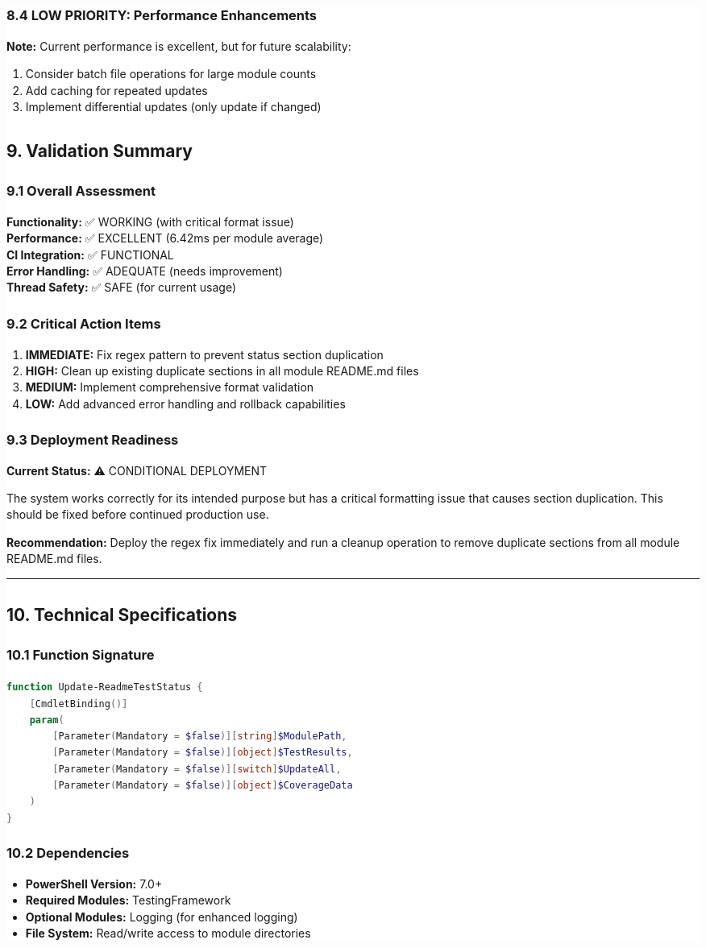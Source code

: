 ### 8.4 LOW PRIORITY: Performance Enhancements

**Note:** Current performance is excellent, but for future scalability:
1. Consider batch file operations for large module counts
2. Add caching for repeated updates
3. Implement differential updates (only update if changed)

## 9. Validation Summary

### 9.1 Overall Assessment

**Functionality:** ✅ WORKING (with critical format issue)  
**Performance:** ✅ EXCELLENT (6.42ms per module average)  
**CI Integration:** ✅ FUNCTIONAL  
**Error Handling:** ✅ ADEQUATE (needs improvement)  
**Thread Safety:** ✅ SAFE (for current usage)  

### 9.2 Critical Action Items

1. **IMMEDIATE:** Fix regex pattern to prevent status section duplication
2. **HIGH:** Clean up existing duplicate sections in all module README.md files
3. **MEDIUM:** Implement comprehensive format validation
4. **LOW:** Add advanced error handling and rollback capabilities

### 9.3 Deployment Readiness

**Current Status:** ⚠️ CONDITIONAL DEPLOYMENT

The system works correctly for its intended purpose but has a critical formatting issue that causes section duplication. This should be fixed before continued production use.

**Recommendation:** Deploy the regex fix immediately and run a cleanup operation to remove duplicate sections from all module README.md files.

---

## 10. Technical Specifications

### 10.1 Function Signature
```powershell
function Update-ReadmeTestStatus {
    [CmdletBinding()]
    param(
        [Parameter(Mandatory = $false)][string]$ModulePath,
        [Parameter(Mandatory = $false)][object]$TestResults,
        [Parameter(Mandatory = $false)][switch]$UpdateAll,
        [Parameter(Mandatory = $false)][object]$CoverageData
    )
}
```

### 10.2 Dependencies
- **PowerShell Version:** 7.0+
- **Required Modules:** TestingFramework
- **Optional Modules:** Logging (for enhanced logging)
- **File System:** Read/write access to module directories
